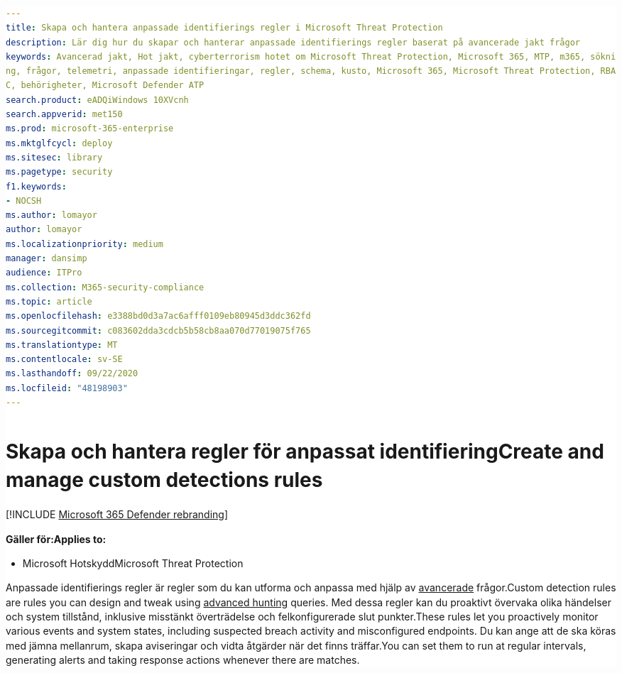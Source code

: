 ```yaml
---
title: Skapa och hantera anpassade identifierings regler i Microsoft Threat Protection
description: Lär dig hur du skapar och hanterar anpassade identifierings regler baserat på avancerade jakt frågor
keywords: Avancerad jakt, Hot jakt, cyberterrorism hotet om Microsoft Threat Protection, Microsoft 365, MTP, m365, sökning, frågor, telemetri, anpassade identifieringar, regler, schema, kusto, Microsoft 365, Microsoft Threat Protection, RBAC, behörigheter, Microsoft Defender ATP
search.product: eADQiWindows 10XVcnh
search.appverid: met150
ms.prod: microsoft-365-enterprise
ms.mktglfcycl: deploy
ms.sitesec: library
ms.pagetype: security
f1.keywords:
- NOCSH
ms.author: lomayor
author: lomayor
ms.localizationpriority: medium
manager: dansimp
audience: ITPro
ms.collection: M365-security-compliance
ms.topic: article
ms.openlocfilehash: e3388bd0d3a7ac6afff0109eb80945d3ddc362fd
ms.sourcegitcommit: c083602dda3cdcb5b58cb8aa070d77019075f765
ms.translationtype: MT
ms.contentlocale: sv-SE
ms.lasthandoff: 09/22/2020
ms.locfileid: "48198903"
---
```

# <a name="create-and-manage-custom-detections-rules"></a><span data-ttu-id="6db7b-104">Skapa och hantera regler för anpassat identifiering</span><span class="sxs-lookup"><span data-stu-id="6db7b-104">Create and manage custom detections rules</span></span>

[!INCLUDE [Microsoft 365 Defender rebranding](../includes/microsoft-defender.md)]


<span data-ttu-id="6db7b-105">**Gäller för:**</span><span class="sxs-lookup"><span data-stu-id="6db7b-105">**Applies to:**</span></span>
- <span data-ttu-id="6db7b-106">Microsoft Hotskydd</span><span class="sxs-lookup"><span data-stu-id="6db7b-106">Microsoft Threat Protection</span></span>

<span data-ttu-id="6db7b-107">Anpassade identifierings regler är regler som du kan utforma och anpassa med hjälp av [avancerade](advanced-hunting-overview.md) frågor.</span><span class="sxs-lookup"><span data-stu-id="6db7b-107">Custom detection rules are rules you can design and tweak using [advanced hunting](advanced-hunting-overview.md) queries.</span></span> <span data-ttu-id="6db7b-108">Med dessa regler kan du proaktivt övervaka olika händelser och system tillstånd, inklusive misstänkt överträdelse och felkonfigurerade slut punkter.</span><span class="sxs-lookup"><span data-stu-id="6db7b-108">These rules let you proactively monitor various events and system states, including suspected breach activity and misconfigured endpoints.</span></span> <span data-ttu-id="6db7b-109">Du kan ange att de ska köras med jämna mellanrum, skapa aviseringar och vidta åtgärder när det finns träffar.</span><span class="sxs-lookup"><span data-stu-id="6db7b-109">You can set them to run at regular intervals, generating alerts and taking response actions whenever there are matches.</span></span>

